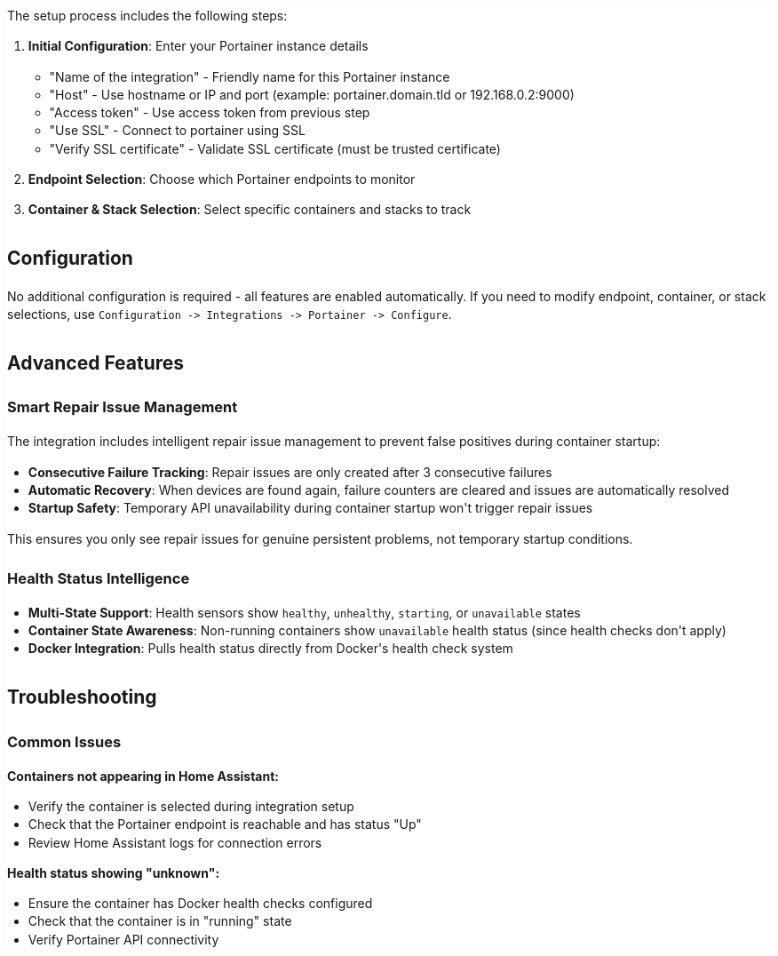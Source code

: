 The setup process includes the following steps:

1. **Initial Configuration**: Enter your Portainer instance details
   * "Name of the integration" - Friendly name for this Portainer instance
   * "Host" - Use hostname or IP and port (example: portainer.domain.tld or 192.168.0.2:9000)
   * "Access token" - Use access token from previous step
   * "Use SSL" - Connect to portainer using SSL
   * "Verify SSL certificate" - Validate SSL certificate (must be trusted certificate)

2. **Endpoint Selection**: Choose which Portainer endpoints to monitor

3. **Container & Stack Selection**: Select specific containers and stacks to track

## Configuration

No additional configuration is required - all features are enabled automatically. If you need to modify endpoint, container, or stack selections, use `Configuration -> Integrations -> Portainer -> Configure`.


## Advanced Features

### Smart Repair Issue Management
The integration includes intelligent repair issue management to prevent false positives during container startup:

* **Consecutive Failure Tracking**: Repair issues are only created after 3 consecutive failures
* **Automatic Recovery**: When devices are found again, failure counters are cleared and issues are automatically resolved
* **Startup Safety**: Temporary API unavailability during container startup won't trigger repair issues

This ensures you only see repair issues for genuine persistent problems, not temporary startup conditions.

### Health Status Intelligence
* **Multi-State Support**: Health sensors show `healthy`, `unhealthy`, `starting`, or `unavailable` states
* **Container State Awareness**: Non-running containers show `unavailable` health status (since health checks don't apply)
* **Docker Integration**: Pulls health status directly from Docker's health check system

## Troubleshooting

### Common Issues

**Containers not appearing in Home Assistant:**
* Verify the container is selected during integration setup
* Check that the Portainer endpoint is reachable and has status "Up"
* Review Home Assistant logs for connection errors

**Health status showing "unknown":**
* Ensure the container has Docker health checks configured
* Check that the container is in "running" state
* Verify Portainer API connectivity
